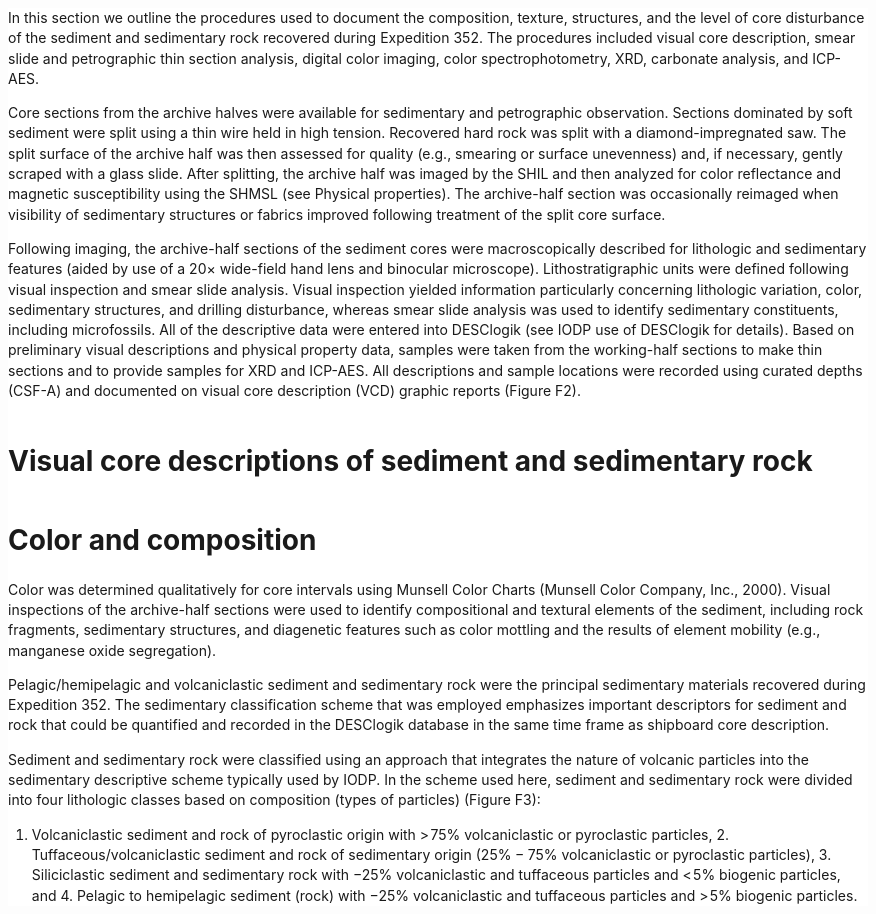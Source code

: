 In this section we outline the procedures used to document the composition, texture, structures, and the level of core disturbance of the sediment and sedimentary rock recovered during Expedition 352. The procedures included visual core description, smear slide and petrographic thin section analysis, digital color imaging, color spectrophotometry, XRD, carbonate analysis, and ICP-AES.  

Core sections from the archive halves were available for sedimentary and petrographic observation. Sections dominated by soft sediment were split using a thin wire held in high tension. Recovered hard rock was split with a diamond-impregnated saw. The split surface of the archive half was then assessed for quality (e.g., smearing or surface unevenness) and, if necessary, gently scraped with a glass slide. After splitting, the archive half was imaged by the SHIL and then analyzed for color reflectance and magnetic susceptibility using the SHMSL (see Physical properties). The archive-half section was occasionally reimaged when visibility of sedimentary structures or fabrics improved following treatment of the split core surface.  

Following imaging, the archive-half sections of the sediment cores were macroscopically described for lithologic and sedimentary features (aided by use of a $20\times$ wide-field hand lens and binocular microscope). Lithostratigraphic units were defined following visual inspection and smear slide analysis. Visual inspection yielded information particularly concerning lithologic variation, color, sedimentary structures, and drilling disturbance, whereas smear slide analysis was used to identify sedimentary constituents, including microfossils. All of the descriptive data were entered into DESClogik (see IODP use of DESClogik for details). Based on preliminary visual descriptions and physical property data, samples were taken from the working-half sections to make thin sections and to provide samples for XRD and ICP-AES. All descriptions and sample locations were recorded using curated depths (CSF-A) and documented on visual core description (VCD) graphic reports (Figure F2).  

# Visual core descriptions of sediment and sedimentary rock  

# Color and composition  

Color was determined qualitatively for core intervals using Munsell Color Charts (Munsell Color Company, Inc., 2000). Visual inspections of the archive-half sections were used to identify compositional and textural elements of the sediment, including rock fragments, sedimentary structures, and diagenetic features such as color mottling and the results of element mobility (e.g., manganese oxide segregation).  

Pelagic/hemipelagic and volcaniclastic sediment and sedimentary rock were the principal sedimentary materials recovered during Expedition 352. The sedimentary classification scheme that was employed emphasizes important descriptors for sediment and rock that could be quantified and recorded in the DESClogik database in the same time frame as shipboard core description.  

Sediment and sedimentary rock were classified using an approach that integrates the nature of volcanic particles into the sedimentary descriptive scheme typically used by IODP. In the scheme used here, sediment and sedimentary rock were divided into four lithologic classes based on composition (types of particles) (Figure F3):  

1. Volcaniclastic sediment and rock of pyroclastic origin with $>\!75\%$ volcaniclastic or pyroclastic particles, 2. Tuffaceous/volcaniclastic sediment and rock of sedimentary origin $(25\%-75\%$ volcaniclastic or pyroclastic particles), 3. Siliciclastic sediment and sedimentary rock with $-25\%$ volcaniclastic and tuffaceous particles and $<\!5\%$ biogenic particles, and 4. Pelagic to hemipelagic sediment (rock) with $-25\%$ volcaniclastic and tuffaceous particles and $>\!5\%$ biogenic particles.  
